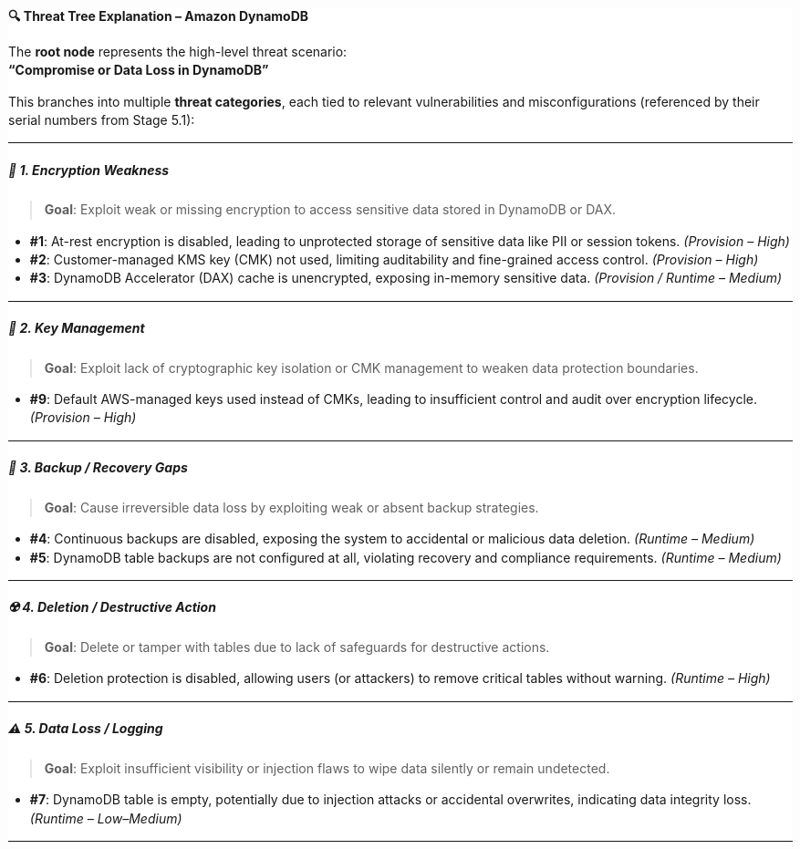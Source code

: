 
#### 🔍 Threat Tree Explanation – Amazon DynamoDB

The **root node** represents the high-level threat scenario:  
**“Compromise or Data Loss in DynamoDB”**

This branches into multiple **threat categories**, each tied to relevant vulnerabilities and misconfigurations (referenced by their serial numbers from Stage 5.1):

---

##### 🔐 1. Encryption Weakness  
> **Goal**: Exploit weak or missing encryption to access sensitive data stored in DynamoDB or DAX.

- **#1**: At-rest encryption is disabled, leading to unprotected storage of sensitive data like PII or session tokens. *(Provision – High)*  
- **#2**: Customer-managed KMS key (CMK) not used, limiting auditability and fine-grained access control. *(Provision – High)*  
- **#3**: DynamoDB Accelerator (DAX) cache is unencrypted, exposing in-memory sensitive data. *(Provision / Runtime – Medium)*  

---

##### 🔐 2. Key Management  
> **Goal**: Exploit lack of cryptographic key isolation or CMK management to weaken data protection boundaries.

- **#9**: Default AWS-managed keys used instead of CMKs, leading to insufficient control and audit over encryption lifecycle. *(Provision – High)*  

---

##### 💾 3. Backup / Recovery Gaps  
> **Goal**: Cause irreversible data loss by exploiting weak or absent backup strategies.

- **#4**: Continuous backups are disabled, exposing the system to accidental or malicious data deletion. *(Runtime – Medium)*  
- **#5**: DynamoDB table backups are not configured at all, violating recovery and compliance requirements. *(Runtime – Medium)*  

---

##### ☢️ 4. Deletion / Destructive Action  
> **Goal**: Delete or tamper with tables due to lack of safeguards for destructive actions.

- **#6**: Deletion protection is disabled, allowing users (or attackers) to remove critical tables without warning. *(Runtime – High)*  

---

##### ⚠️ 5. Data Loss / Logging  
> **Goal**: Exploit insufficient visibility or injection flaws to wipe data silently or remain undetected.

- **#7**: DynamoDB table is empty, potentially due to injection attacks or accidental overwrites, indicating data integrity loss. *(Runtime – Low–Medium)*  

---